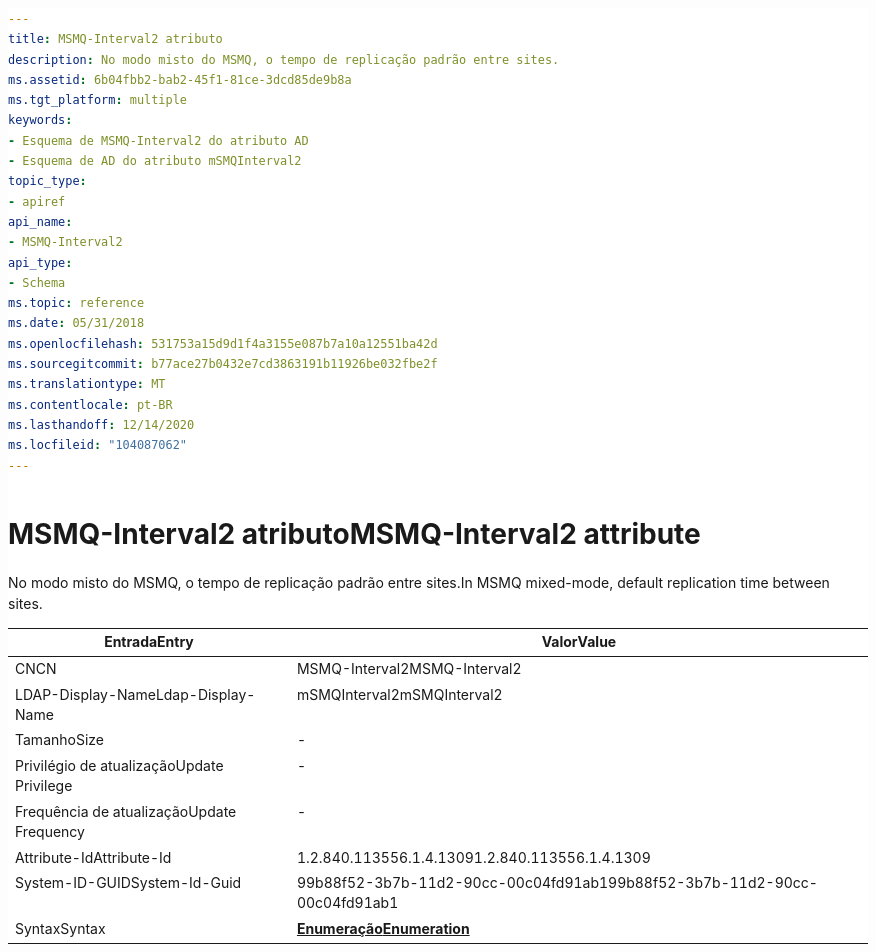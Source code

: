 ```yaml
---
title: MSMQ-Interval2 atributo
description: No modo misto do MSMQ, o tempo de replicação padrão entre sites.
ms.assetid: 6b04fbb2-bab2-45f1-81ce-3dcd85de9b8a
ms.tgt_platform: multiple
keywords:
- Esquema de MSMQ-Interval2 do atributo AD
- Esquema de AD do atributo mSMQInterval2
topic_type:
- apiref
api_name:
- MSMQ-Interval2
api_type:
- Schema
ms.topic: reference
ms.date: 05/31/2018
ms.openlocfilehash: 531753a15d9d1f4a3155e087b7a10a12551ba42d
ms.sourcegitcommit: b77ace27b0432e7cd3863191b11926be032fbe2f
ms.translationtype: MT
ms.contentlocale: pt-BR
ms.lasthandoff: 12/14/2020
ms.locfileid: "104087062"
---
```

# <a name="msmq-interval2-attribute"></a><span data-ttu-id="2beaa-105">MSMQ-Interval2 atributo</span><span class="sxs-lookup"><span data-stu-id="2beaa-105">MSMQ-Interval2 attribute</span></span>

<span data-ttu-id="2beaa-106">No modo misto do MSMQ, o tempo de replicação padrão entre sites.</span><span class="sxs-lookup"><span data-stu-id="2beaa-106">In MSMQ mixed-mode, default replication time between sites.</span></span>



| <span data-ttu-id="2beaa-107">Entrada</span><span class="sxs-lookup"><span data-stu-id="2beaa-107">Entry</span></span> | <span data-ttu-id="2beaa-108">Valor</span><span class="sxs-lookup"><span data-stu-id="2beaa-108">Value</span></span> |
|-------------------|--------------------------------------|
| <span data-ttu-id="2beaa-109">CN</span><span class="sxs-lookup"><span data-stu-id="2beaa-109">CN</span></span>                | <span data-ttu-id="2beaa-110">MSMQ-Interval2</span><span class="sxs-lookup"><span data-stu-id="2beaa-110">MSMQ-Interval2</span></span>                       |
| <span data-ttu-id="2beaa-111">LDAP-Display-Name</span><span class="sxs-lookup"><span data-stu-id="2beaa-111">Ldap-Display-Name</span></span> | <span data-ttu-id="2beaa-112">mSMQInterval2</span><span class="sxs-lookup"><span data-stu-id="2beaa-112">mSMQInterval2</span></span>                        |
| <span data-ttu-id="2beaa-113">Tamanho</span><span class="sxs-lookup"><span data-stu-id="2beaa-113">Size</span></span>              | \-                                   |
| <span data-ttu-id="2beaa-114">Privilégio de atualização</span><span class="sxs-lookup"><span data-stu-id="2beaa-114">Update Privilege</span></span>  | \-                                   |
| <span data-ttu-id="2beaa-115">Frequência de atualização</span><span class="sxs-lookup"><span data-stu-id="2beaa-115">Update Frequency</span></span>  | \-                                   |
| <span data-ttu-id="2beaa-116">Attribute-Id</span><span class="sxs-lookup"><span data-stu-id="2beaa-116">Attribute-Id</span></span>      | <span data-ttu-id="2beaa-117">1.2.840.113556.1.4.1309</span><span class="sxs-lookup"><span data-stu-id="2beaa-117">1.2.840.113556.1.4.1309</span></span>              |
| <span data-ttu-id="2beaa-118">System-ID-GUID</span><span class="sxs-lookup"><span data-stu-id="2beaa-118">System-Id-Guid</span></span>    | <span data-ttu-id="2beaa-119">99b88f52-3b7b-11d2-90cc-00c04fd91ab1</span><span class="sxs-lookup"><span data-stu-id="2beaa-119">99b88f52-3b7b-11d2-90cc-00c04fd91ab1</span></span> |
| <span data-ttu-id="2beaa-120">Syntax</span><span class="sxs-lookup"><span data-stu-id="2beaa-120">Syntax</span></span>            | [<span data-ttu-id="2beaa-121">**Enumeração**</span><span class="sxs-lookup"><span data-stu-id="2beaa-121">**Enumeration**</span></span>](s-enumeration.md) |
